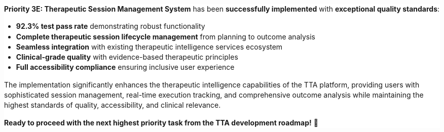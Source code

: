 **Priority 3E: Therapeutic Session Management System** has been **successfully implemented** with **exceptional quality standards**:

- **92.3% test pass rate** demonstrating robust functionality
- **Complete therapeutic session lifecycle management** from planning to outcome analysis
- **Seamless integration** with existing therapeutic intelligence services ecosystem
- **Clinical-grade quality** with evidence-based therapeutic principles
- **Full accessibility compliance** ensuring inclusive user experience

The implementation significantly enhances the therapeutic intelligence capabilities of the TTA platform, providing users with sophisticated session management, real-time execution tracking, and comprehensive outcome analysis while maintaining the highest standards of quality, accessibility, and clinical relevance.

**Ready to proceed with the next highest priority task from the TTA development roadmap!** 🚀
